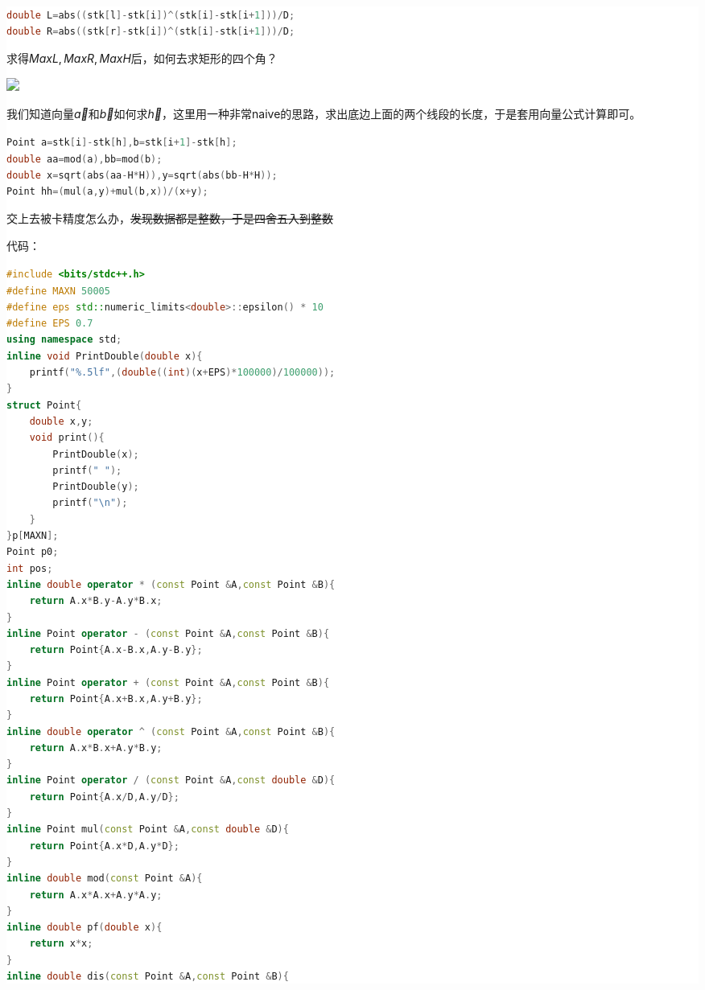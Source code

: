 ```cpp
double L=abs((stk[l]-stk[i])^(stk[i]-stk[i+1]))/D;
double R=abs((stk[r]-stk[i])^(stk[i]-stk[i+1]))/D;
```

求得$MaxL,MaxR,MaxH$后，如何去求矩形的四个角？

![](/images/tri.png)

我们知道向量$\vec a$和$\vec b$如何求$\vec h$，这里用一种非常naive的思路，求出底边上面的两个线段的长度，于是套用向量公式计算即可。

```cpp
Point a=stk[i]-stk[h],b=stk[i+1]-stk[h];
double aa=mod(a),bb=mod(b);
double x=sqrt(abs(aa-H*H)),y=sqrt(abs(bb-H*H));
Point hh=(mul(a,y)+mul(b,x))/(x+y);
```

交上去被卡精度怎么办，~~发现数据都是整数，于是四舍五入到整数~~

代码：

```cpp
#include <bits/stdc++.h>
#define MAXN 50005
#define eps std::numeric_limits<double>::epsilon() * 10
#define EPS 0.7
using namespace std;
inline void PrintDouble(double x){
    printf("%.5lf",(double((int)(x+EPS)*100000)/100000));
}
struct Point{
    double x,y;
    void print(){
        PrintDouble(x);
        printf(" ");
        PrintDouble(y);
        printf("\n");
    }
}p[MAXN];
Point p0;
int pos;
inline double operator * (const Point &A,const Point &B){
    return A.x*B.y-A.y*B.x;
}
inline Point operator - (const Point &A,const Point &B){
    return Point{A.x-B.x,A.y-B.y};
}
inline Point operator + (const Point &A,const Point &B){
    return Point{A.x+B.x,A.y+B.y};
}
inline double operator ^ (const Point &A,const Point &B){
    return A.x*B.x+A.y*B.y;
}
inline Point operator / (const Point &A,const double &D){
    return Point{A.x/D,A.y/D};
}
inline Point mul(const Point &A,const double &D){
    return Point{A.x*D,A.y*D};
}
inline double mod(const Point &A){
    return A.x*A.x+A.y*A.y;
}
inline double pf(double x){
    return x*x;
}
inline double dis(const Point &A,const Point &B){
```